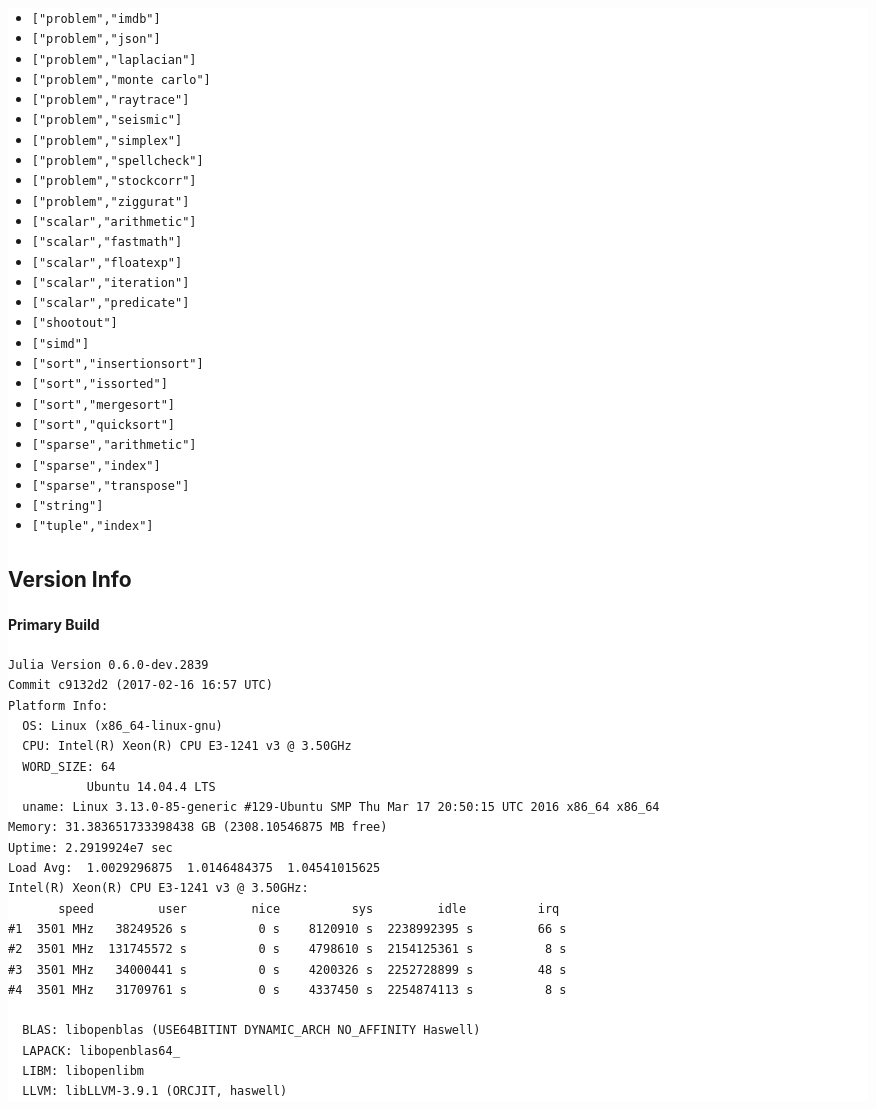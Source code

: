 - `["problem","imdb"]`
- `["problem","json"]`
- `["problem","laplacian"]`
- `["problem","monte carlo"]`
- `["problem","raytrace"]`
- `["problem","seismic"]`
- `["problem","simplex"]`
- `["problem","spellcheck"]`
- `["problem","stockcorr"]`
- `["problem","ziggurat"]`
- `["scalar","arithmetic"]`
- `["scalar","fastmath"]`
- `["scalar","floatexp"]`
- `["scalar","iteration"]`
- `["scalar","predicate"]`
- `["shootout"]`
- `["simd"]`
- `["sort","insertionsort"]`
- `["sort","issorted"]`
- `["sort","mergesort"]`
- `["sort","quicksort"]`
- `["sparse","arithmetic"]`
- `["sparse","index"]`
- `["sparse","transpose"]`
- `["string"]`
- `["tuple","index"]`

## Version Info

#### Primary Build

```
Julia Version 0.6.0-dev.2839
Commit c9132d2 (2017-02-16 16:57 UTC)
Platform Info:
  OS: Linux (x86_64-linux-gnu)
  CPU: Intel(R) Xeon(R) CPU E3-1241 v3 @ 3.50GHz
  WORD_SIZE: 64
           Ubuntu 14.04.4 LTS
  uname: Linux 3.13.0-85-generic #129-Ubuntu SMP Thu Mar 17 20:50:15 UTC 2016 x86_64 x86_64
Memory: 31.383651733398438 GB (2308.10546875 MB free)
Uptime: 2.2919924e7 sec
Load Avg:  1.0029296875  1.0146484375  1.04541015625
Intel(R) Xeon(R) CPU E3-1241 v3 @ 3.50GHz: 
       speed         user         nice          sys         idle          irq
#1  3501 MHz   38249526 s          0 s    8120910 s  2238992395 s         66 s
#2  3501 MHz  131745572 s          0 s    4798610 s  2154125361 s          8 s
#3  3501 MHz   34000441 s          0 s    4200326 s  2252728899 s         48 s
#4  3501 MHz   31709761 s          0 s    4337450 s  2254874113 s          8 s

  BLAS: libopenblas (USE64BITINT DYNAMIC_ARCH NO_AFFINITY Haswell)
  LAPACK: libopenblas64_
  LIBM: libopenlibm
  LLVM: libLLVM-3.9.1 (ORCJIT, haswell)

```
